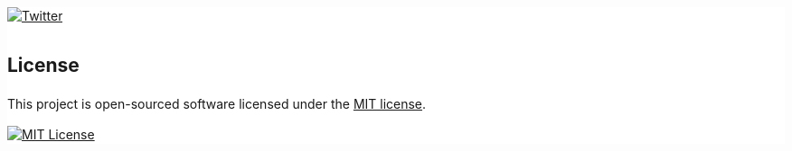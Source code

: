 [![Twitter](https://img.shields.io/twitter/url?label=Tweet%20about%20this%20project&style=social&url=https%3A%2F%2Fgithub.com%2Fspletna-postaja%2Ftranslatable)](https://twitter.com/intent/tweet?text=Wow:&url=https%3A%2F%2Fgithub.com%2Fspletna-postaja%2Ftranslatable)

## License

This project is open-sourced software licensed under the [MIT license](https://opensource.org/licenses/MIT).

[![MIT License](https://img.shields.io/github/license/spletna-postaja/translatable?label=License&color=blue&style=flat-square&cacheSeconds=600)](https://github.com/spletna-postaja/translatable/blob/master/LICENSE)

